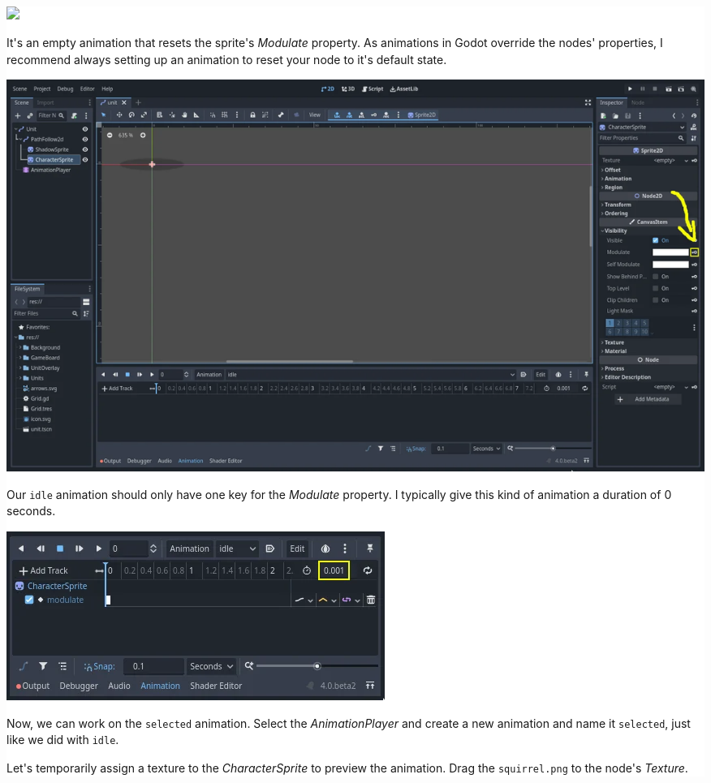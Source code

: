 ![](reset-track-no-bezier.webp)

It's an empty animation that resets the sprite's _Modulate_ property. As animations in Godot override the nodes' properties, I recommend always setting up an animation to reset your node to it's default state.

![](02.key-animation.webp)

Our `idle` animation should only have one key for the _Modulate_ property. I typically give this kind of animation a duration of 0 seconds.

![](02.idle-animation.webp)

Now, we can work on the `selected` animation. Select the _AnimationPlayer_ and create a new animation and name it `selected`, just like we did with `idle`.

Let's temporarily assign a texture to the _CharacterSprite_ to preview the animation. Drag the `squirrel.png` to the node's _Texture_.
